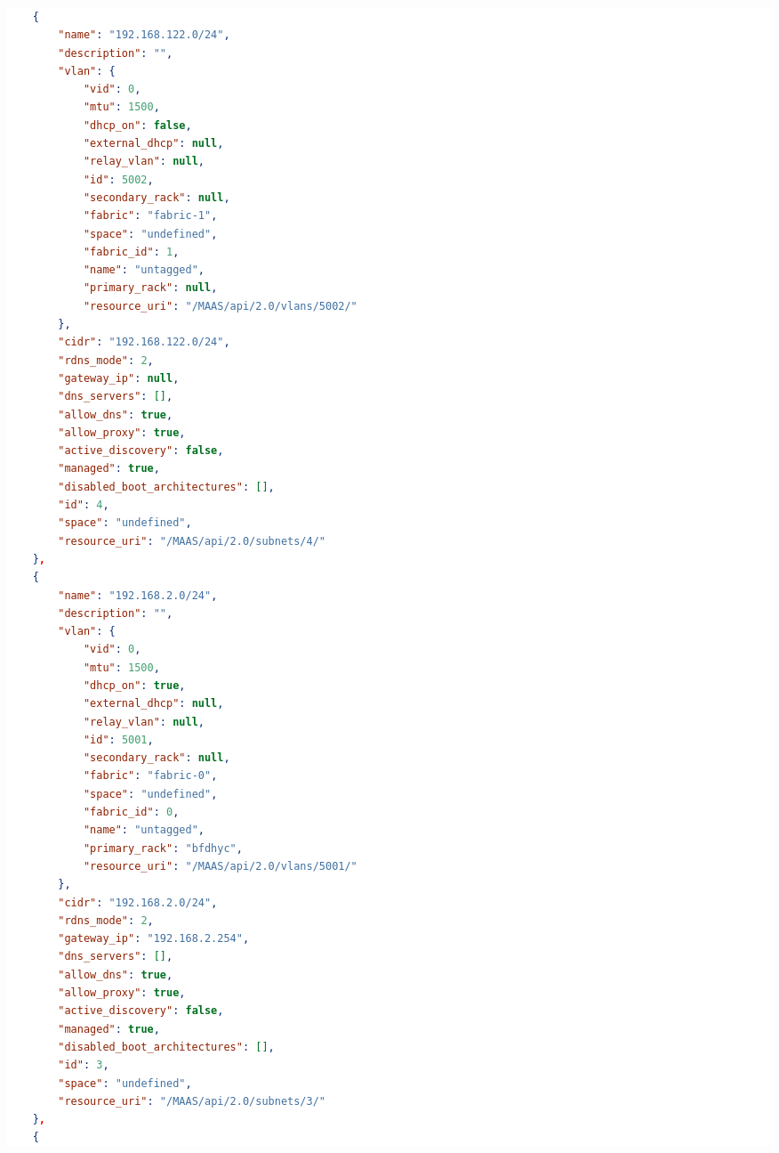 ```json
    {
        "name": "192.168.122.0/24",
        "description": "",
        "vlan": {
            "vid": 0,
            "mtu": 1500,
            "dhcp_on": false,
            "external_dhcp": null,
            "relay_vlan": null,
            "id": 5002,
            "secondary_rack": null,
            "fabric": "fabric-1",
            "space": "undefined",
            "fabric_id": 1,
            "name": "untagged",
            "primary_rack": null,
            "resource_uri": "/MAAS/api/2.0/vlans/5002/"
        },
        "cidr": "192.168.122.0/24",
        "rdns_mode": 2,
        "gateway_ip": null,
        "dns_servers": [],
        "allow_dns": true,
        "allow_proxy": true,
        "active_discovery": false,
        "managed": true,
        "disabled_boot_architectures": [],
        "id": 4,
        "space": "undefined",
        "resource_uri": "/MAAS/api/2.0/subnets/4/"
    },
    {
        "name": "192.168.2.0/24",
        "description": "",
        "vlan": {
            "vid": 0,
            "mtu": 1500,
            "dhcp_on": true,
            "external_dhcp": null,
            "relay_vlan": null,
            "id": 5001,
            "secondary_rack": null,
            "fabric": "fabric-0",
            "space": "undefined",
            "fabric_id": 0,
            "name": "untagged",
            "primary_rack": "bfdhyc",
            "resource_uri": "/MAAS/api/2.0/vlans/5001/"
        },
        "cidr": "192.168.2.0/24",
        "rdns_mode": 2,
        "gateway_ip": "192.168.2.254",
        "dns_servers": [],
        "allow_dns": true,
        "allow_proxy": true,
        "active_discovery": false,
        "managed": true,
        "disabled_boot_architectures": [],
        "id": 3,
        "space": "undefined",
        "resource_uri": "/MAAS/api/2.0/subnets/3/"
    },
    {
```